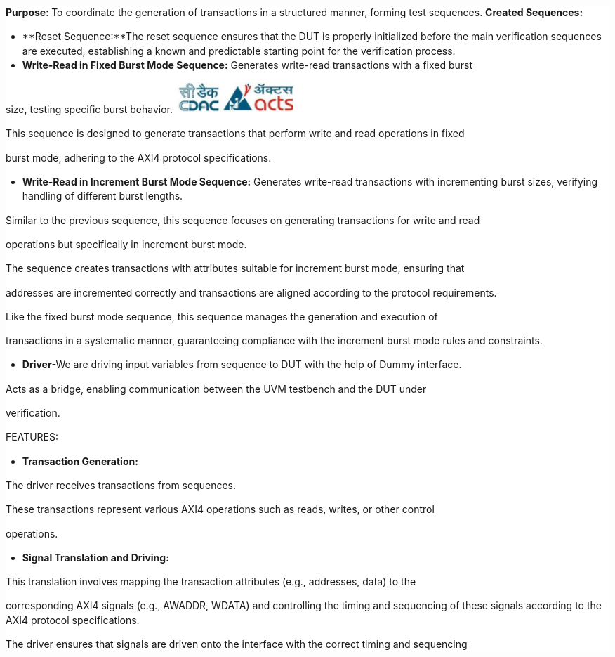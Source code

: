 **Purpose**: To coordinate the generation of transactions in a structured manner, forming test sequences. **Created Sequences:** 

- **Reset Sequence:**The reset sequence ensures that the DUT is properly initialized before the main verification  sequences  are  executed,  establishing  a  known  and  predictable  starting  point  for  the verification process. 
- **Write-Read in Fixed Burst Mode Sequence:** Generates write-read transactions with a fixed burst 


size, testing specific burst behavior. ![ref1]

This sequence is designed to generate transactions that perform write and read operations in fixed 

burst mode, adhering to the AXI4 protocol specifications. 

- **Write-Read  in  Increment  Burst  Mode  Sequence:**  Generates  write-read  transactions  with incrementing burst sizes, verifying handling of different burst lengths. 

Similar to the previous sequence, this sequence focuses on generating transactions for write and read 

operations but specifically in increment burst mode. 

The sequence creates transactions with attributes suitable for increment burst mode, ensuring that 

addresses  are  incremented  correctly  and  transactions  are  aligned  according  to  the  protocol requirements. 

Like  the  fixed  burst  mode  sequence,  this  sequence  manages  the  generation  and  execution  of 

transactions in a systematic manner, guaranteeing compliance with the increment burst mode rules and constraints. 

- **Driver**-We are driving input variables from sequence to DUT with the help of Dummy interface. 

Acts  as  a  bridge,  enabling  communication  between  the  UVM  testbench  and  the  DUT  under 

verification. 

FEATURES: 

- **Transaction Generation:** 

The driver receives transactions from sequences. 

These  transactions  represent  various  AXI4  operations  such  as  reads,  writes,  or  other  control 

operations. 

- **Signal Translation and Driving:** 

This  translation  involves  mapping  the  transaction  attributes  (e.g.,  addresses,  data)  to  the 

corresponding  AXI4  signals  (e.g.,  AWADDR,  WDATA)  and  controlling  the  timing  and sequencing of these signals according to the AXI4 protocol specifications. 

The driver ensures that signals are driven onto the interface with the correct timing and sequencing 


[ref1]: Aspose.Words.cfff0cf8-2c48-44f9-863c-8861a7060c7b.003.png
[ref2]: Aspose.Words.cfff0cf8-2c48-44f9-863c-8861a7060c7b.008.png
[ref3]: Aspose.Words.cfff0cf8-2c48-44f9-863c-8861a7060c7b.031.png